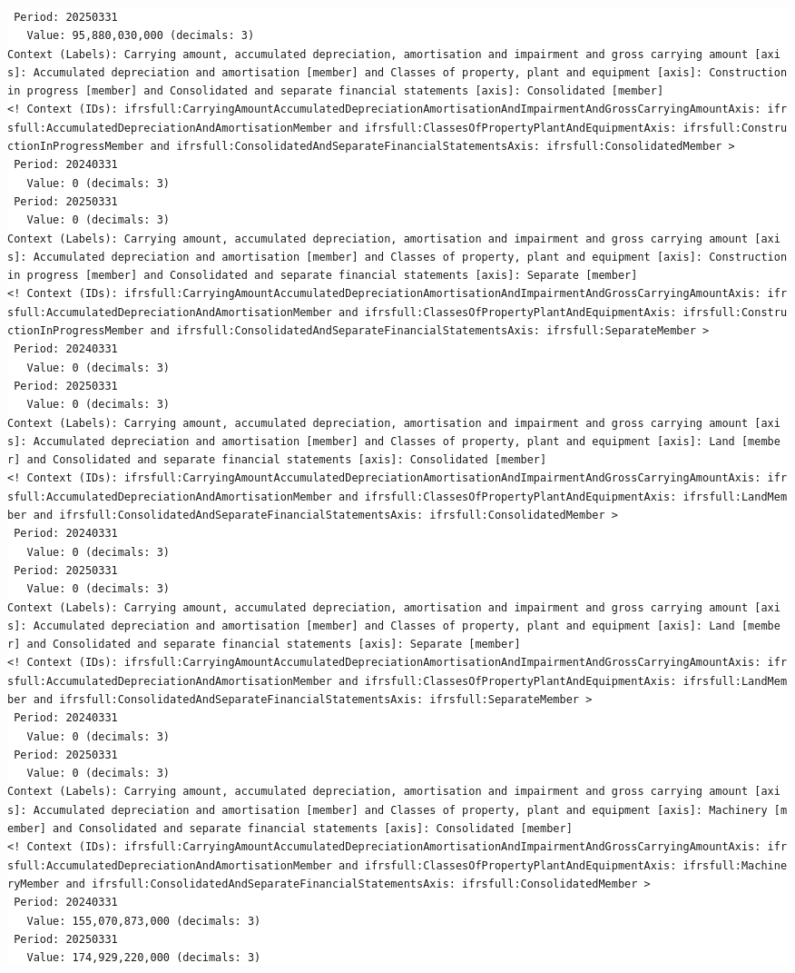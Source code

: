 ```text
 Period: 20250331
   Value: 95,880,030,000 (decimals: 3)
Context (Labels): Carrying amount, accumulated depreciation, amortisation and impairment and gross carrying amount [axis]: Accumulated depreciation and amortisation [member] and Classes of property, plant and equipment [axis]: Construction in progress [member] and Consolidated and separate financial statements [axis]: Consolidated [member]
<! Context (IDs): ifrsfull:CarryingAmountAccumulatedDepreciationAmortisationAndImpairmentAndGrossCarryingAmountAxis: ifrsfull:AccumulatedDepreciationAndAmortisationMember and ifrsfull:ClassesOfPropertyPlantAndEquipmentAxis: ifrsfull:ConstructionInProgressMember and ifrsfull:ConsolidatedAndSeparateFinancialStatementsAxis: ifrsfull:ConsolidatedMember >
 Period: 20240331
   Value: 0 (decimals: 3)
 Period: 20250331
   Value: 0 (decimals: 3)
Context (Labels): Carrying amount, accumulated depreciation, amortisation and impairment and gross carrying amount [axis]: Accumulated depreciation and amortisation [member] and Classes of property, plant and equipment [axis]: Construction in progress [member] and Consolidated and separate financial statements [axis]: Separate [member]
<! Context (IDs): ifrsfull:CarryingAmountAccumulatedDepreciationAmortisationAndImpairmentAndGrossCarryingAmountAxis: ifrsfull:AccumulatedDepreciationAndAmortisationMember and ifrsfull:ClassesOfPropertyPlantAndEquipmentAxis: ifrsfull:ConstructionInProgressMember and ifrsfull:ConsolidatedAndSeparateFinancialStatementsAxis: ifrsfull:SeparateMember >
 Period: 20240331
   Value: 0 (decimals: 3)
 Period: 20250331
   Value: 0 (decimals: 3)
Context (Labels): Carrying amount, accumulated depreciation, amortisation and impairment and gross carrying amount [axis]: Accumulated depreciation and amortisation [member] and Classes of property, plant and equipment [axis]: Land [member] and Consolidated and separate financial statements [axis]: Consolidated [member]
<! Context (IDs): ifrsfull:CarryingAmountAccumulatedDepreciationAmortisationAndImpairmentAndGrossCarryingAmountAxis: ifrsfull:AccumulatedDepreciationAndAmortisationMember and ifrsfull:ClassesOfPropertyPlantAndEquipmentAxis: ifrsfull:LandMember and ifrsfull:ConsolidatedAndSeparateFinancialStatementsAxis: ifrsfull:ConsolidatedMember >
 Period: 20240331
   Value: 0 (decimals: 3)
 Period: 20250331
   Value: 0 (decimals: 3)
Context (Labels): Carrying amount, accumulated depreciation, amortisation and impairment and gross carrying amount [axis]: Accumulated depreciation and amortisation [member] and Classes of property, plant and equipment [axis]: Land [member] and Consolidated and separate financial statements [axis]: Separate [member]
<! Context (IDs): ifrsfull:CarryingAmountAccumulatedDepreciationAmortisationAndImpairmentAndGrossCarryingAmountAxis: ifrsfull:AccumulatedDepreciationAndAmortisationMember and ifrsfull:ClassesOfPropertyPlantAndEquipmentAxis: ifrsfull:LandMember and ifrsfull:ConsolidatedAndSeparateFinancialStatementsAxis: ifrsfull:SeparateMember >
 Period: 20240331
   Value: 0 (decimals: 3)
 Period: 20250331
   Value: 0 (decimals: 3)
Context (Labels): Carrying amount, accumulated depreciation, amortisation and impairment and gross carrying amount [axis]: Accumulated depreciation and amortisation [member] and Classes of property, plant and equipment [axis]: Machinery [member] and Consolidated and separate financial statements [axis]: Consolidated [member]
<! Context (IDs): ifrsfull:CarryingAmountAccumulatedDepreciationAmortisationAndImpairmentAndGrossCarryingAmountAxis: ifrsfull:AccumulatedDepreciationAndAmortisationMember and ifrsfull:ClassesOfPropertyPlantAndEquipmentAxis: ifrsfull:MachineryMember and ifrsfull:ConsolidatedAndSeparateFinancialStatementsAxis: ifrsfull:ConsolidatedMember >
 Period: 20240331
   Value: 155,070,873,000 (decimals: 3)
 Period: 20250331
   Value: 174,929,220,000 (decimals: 3)
```